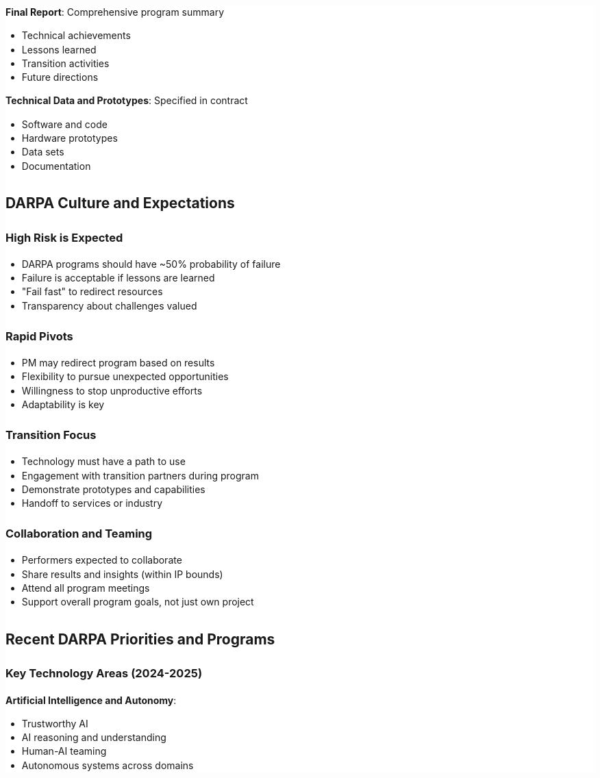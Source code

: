 **Final Report**: Comprehensive program summary
- Technical achievements
- Lessons learned
- Transition activities
- Future directions

**Technical Data and Prototypes**: Specified in contract
- Software and code
- Hardware prototypes
- Data sets
- Documentation

## DARPA Culture and Expectations

### High Risk is Expected

- DARPA programs should have ~50% probability of failure
- Failure is acceptable if lessons are learned
- "Fail fast" to redirect resources
- Transparency about challenges valued

### Rapid Pivots

- PM may redirect program based on results
- Flexibility to pursue unexpected opportunities
- Willingness to stop unproductive efforts
- Adaptability is key

### Transition Focus

- Technology must have a path to use
- Engagement with transition partners during program
- Demonstrate prototypes and capabilities
- Handoff to services or industry

### Collaboration and Teaming

- Performers expected to collaborate
- Share results and insights (within IP bounds)
- Attend all program meetings
- Support overall program goals, not just own project

## Recent DARPA Priorities and Programs

### Key Technology Areas (2024-2025)

**Artificial Intelligence and Autonomy**:
- Trustworthy AI
- AI reasoning and understanding
- Human-AI teaming
- Autonomous systems across domains
